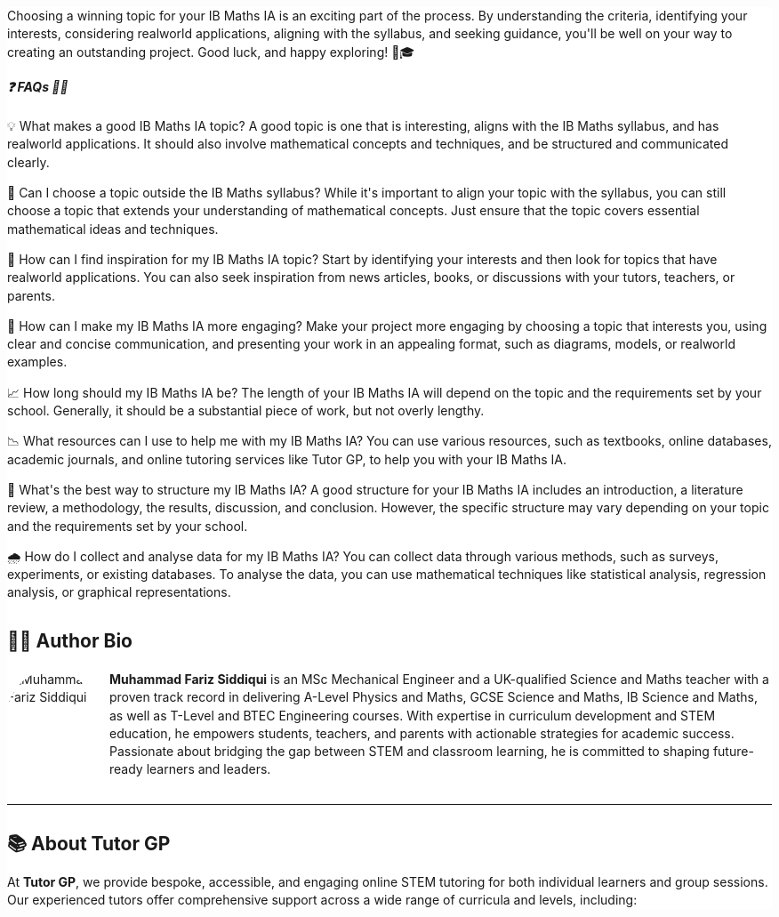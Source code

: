 <p>Choosing a winning topic for your IB Maths IA is an exciting part of the process. By understanding the criteria, identifying your interests, considering realworld applications, aligning with the syllabus, and seeking guidance, you'll be well on your way to creating an outstanding project. Good luck, and happy exploring! 🤝🎓</p>
<h5>❓ FAQs 🙋‍♀️</h5>
<p>💡 What makes a good IB Maths IA topic? A good topic is one that is interesting, aligns with the IB Maths syllabus, and has realworld applications. It should also involve mathematical concepts and techniques, and be structured and communicated clearly.</p>
<p>🤔 Can I choose a topic outside the IB Maths syllabus? While it's important to align your topic with the syllabus, you can still choose a topic that extends your understanding of mathematical concepts. Just ensure that the topic covers essential mathematical ideas and techniques.</p>
<p>🎯 How can I find inspiration for my IB Maths IA topic? Start by identifying your interests and then look for topics that have realworld applications. You can also seek inspiration from news articles, books, or discussions with your tutors, teachers, or parents.</p>
<p>🌟 How can I make my IB Maths IA more engaging? Make your project more engaging by choosing a topic that interests you, using clear and concise communication, and presenting your work in an appealing format, such as diagrams, models, or realworld examples.</p>
<p>📈 How long should my IB Maths IA be? The length of your IB Maths IA will depend on the topic and the requirements set by your school. Generally, it should be a substantial piece of work, but not overly lengthy.</p>
<p>📉 What resources can I use to help me with my IB Maths IA? You can use various resources, such as textbooks, online databases, academic journals, and online tutoring services like Tutor GP, to help you with your IB Maths IA.</p>
<p>🦁 What's the best way to structure my IB Maths IA? A good structure for your IB Maths IA includes an introduction, a literature review, a methodology, the results, discussion, and conclusion. However, the specific structure may vary depending on your topic and the requirements set by your school.</p>
<p>🌧️ How do I collect and analyse data for my IB Maths IA? You can collect data through various methods, such as surveys, experiments, or existing databases. To analyse the data, you can use mathematical techniques like statistical analysis, regression analysis, or graphical representations.</p>



## 👨‍🏫 Author Bio

<img src="https://tutorgp.github.io/blogs/images/TutorGP-Author-Siddiqui.jpg" alt="Muhammad Fariz Siddiqui" width="100" height="100" style="float:left;margin:0 15px 15px 0;border-radius:50%;">

**Muhammad Fariz Siddiqui** is an MSc Mechanical Engineer and a UK-qualified Science and Maths teacher with a proven track record in delivering A-Level Physics and Maths, GCSE Science and Maths, IB Science and Maths, as well as T-Level and BTEC Engineering courses. With expertise in curriculum development and STEM education, he empowers students, teachers, and parents with actionable strategies for academic success. Passionate about bridging the gap between STEM and classroom learning, he is committed to shaping future-ready learners and leaders.

<div style="clear:both;"></div>

---

## 📚 About Tutor GP

At **Tutor GP**, we provide bespoke, accessible, and engaging online STEM tutoring for both individual learners and group sessions. Our experienced tutors offer comprehensive support across a wide range of curricula and levels, including:
